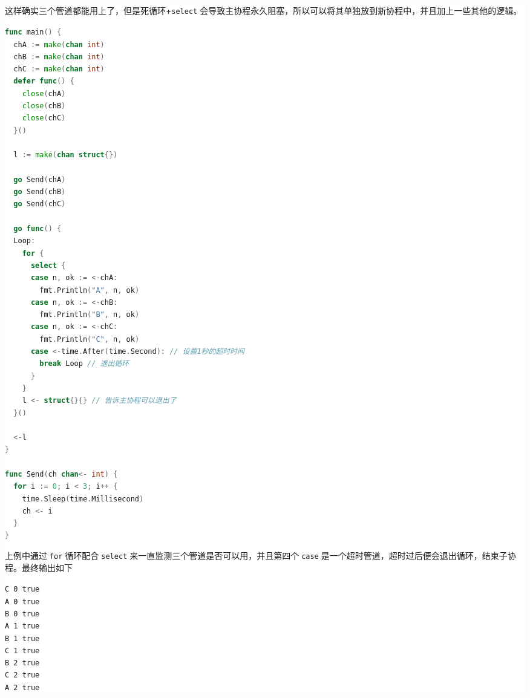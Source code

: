 
这样确实三个管道都能用上了，但是死循环+`select` 会导致主协程永久阻塞，所以可以将其单独放到新协程中，并且加上一些其他的逻辑。

```go
func main() {
  chA := make(chan int)
  chB := make(chan int)
  chC := make(chan int)
  defer func() {
    close(chA)
    close(chB)
    close(chC)
  }()

  l := make(chan struct{})

  go Send(chA)
  go Send(chB)
  go Send(chC)

  go func() {
  Loop:
    for {
      select {
      case n, ok := <-chA:
        fmt.Println("A", n, ok)
      case n, ok := <-chB:
        fmt.Println("B", n, ok)
      case n, ok := <-chC:
        fmt.Println("C", n, ok)
      case <-time.After(time.Second): // 设置1秒的超时时间
        break Loop // 退出循环
      }
    }
    l <- struct{}{} // 告诉主协程可以退出了
  }()

  <-l
}

func Send(ch chan<- int) {
  for i := 0; i < 3; i++ {
    time.Sleep(time.Millisecond)
    ch <- i
  }
}
```

上例中通过 `for` 循环配合 `select` 来一直监测三个管道是否可以用，并且第四个 `case` 是一个超时管道，超时过后便会退出循环，结束子协程。最终输出如下

```
C 0 true
A 0 true
B 0 true
A 1 true
B 1 true
C 1 true
B 2 true
C 2 true
A 2 true
```
